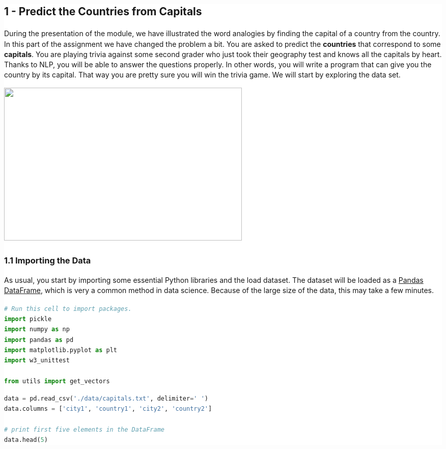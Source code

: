 <a name='1'></a>
## 1 - Predict the Countries from Capitals

During the presentation of the module, we have illustrated the word analogies
by finding the capital of a country from the country. In this part of the assignment
we have changed the problem a bit. You are asked to predict the **countries** 
that correspond to some **capitals**.
You are playing trivia against some second grader who just took their geography test and knows all the capitals by heart.
Thanks to NLP, you will be able to answer the questions properly. In other words, you will write a program that can give
you the country by its capital. That way you are pretty sure you will win the trivia game. We will start by exploring the data set.

<img src = './images/map.jpg' width="width" height="height" style="width:467px;height:300px;"/>

<a name='1-1'></a>
###  1.1 Importing the Data

As usual, you start by importing some essential Python libraries and the load dataset.
The dataset will be loaded as a [Pandas DataFrame](https://pandas.pydata.org/pandas-docs/stable/getting_started/dsintro.html),
which is very a common method in data science. Because of the large size of the data,
this may take a few minutes.


```python
# Run this cell to import packages.
import pickle
import numpy as np
import pandas as pd
import matplotlib.pyplot as plt
import w3_unittest

from utils import get_vectors
```


```python
data = pd.read_csv('./data/capitals.txt', delimiter=' ')
data.columns = ['city1', 'country1', 'city2', 'country2']

# print first five elements in the DataFrame
data.head(5)
```




<div>
<style scoped>
    .dataframe tbody tr th:only-of-type {
        vertical-align: middle;
    }
